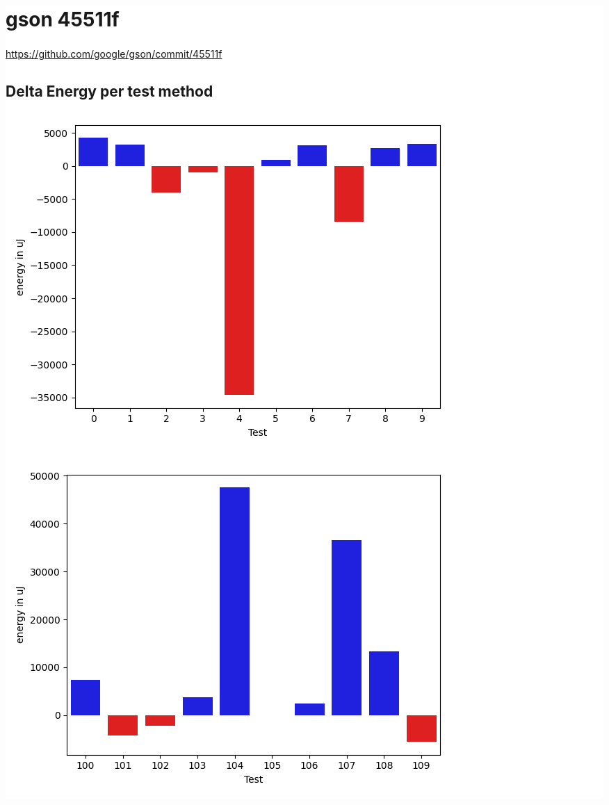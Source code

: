 # gson 45511f


https://github.com/google/gson/commit/45511f



## Delta Energy per test method

![](./gson_delta_energy_0_v.png)

![](./gson_delta_energy_10_v.png)
